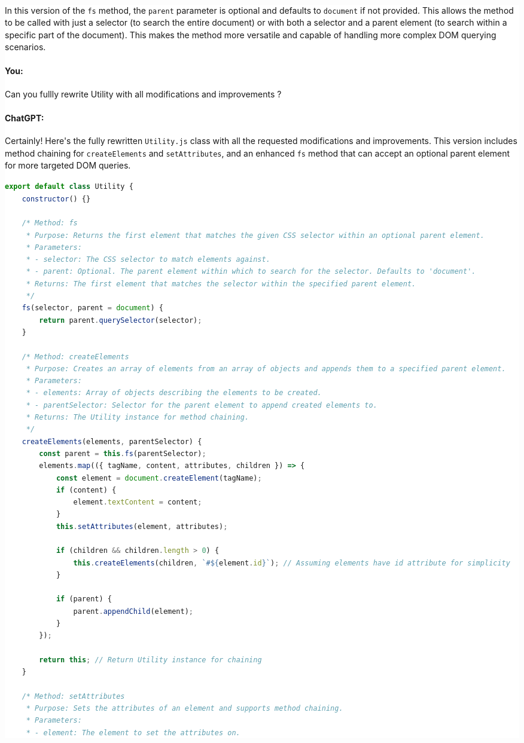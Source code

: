 In this version of the `fs` method, the `parent` parameter is optional and defaults to `document` if not provided. This allows the method to be called with just a selector (to search the entire document) or with both a selector and a parent element (to search within a specific part of the document). This makes the method more versatile and capable of handling more complex DOM querying scenarios.


#### You:
Can you fullly rewrite Utility with all modifications and improvements ?

#### ChatGPT:
Certainly! Here's the fully rewritten `Utility.js` class with all the requested modifications and improvements. This version includes method chaining for `createElements` and `setAttributes`, and an enhanced `fs` method that can accept an optional parent element for more targeted DOM queries.

```javascript
export default class Utility {
    constructor() {}

    /* Method: fs
     * Purpose: Returns the first element that matches the given CSS selector within an optional parent element.
     * Parameters:
     * - selector: The CSS selector to match elements against.
     * - parent: Optional. The parent element within which to search for the selector. Defaults to 'document'.
     * Returns: The first element that matches the selector within the specified parent element.
     */
    fs(selector, parent = document) {
        return parent.querySelector(selector);
    }

    /* Method: createElements
     * Purpose: Creates an array of elements from an array of objects and appends them to a specified parent element.
     * Parameters:
     * - elements: Array of objects describing the elements to be created.
     * - parentSelector: Selector for the parent element to append created elements to.
     * Returns: The Utility instance for method chaining.
     */
    createElements(elements, parentSelector) {
        const parent = this.fs(parentSelector);
        elements.map(({ tagName, content, attributes, children }) => {
            const element = document.createElement(tagName);
            if (content) {
                element.textContent = content;
            }
            this.setAttributes(element, attributes);

            if (children && children.length > 0) {
                this.createElements(children, `#${element.id}`); // Assuming elements have id attribute for simplicity
            }

            if (parent) {
                parent.appendChild(element);
            }
        });

        return this; // Return Utility instance for chaining
    }

    /* Method: setAttributes
     * Purpose: Sets the attributes of an element and supports method chaining.
     * Parameters:
     * - element: The element to set the attributes on.
```